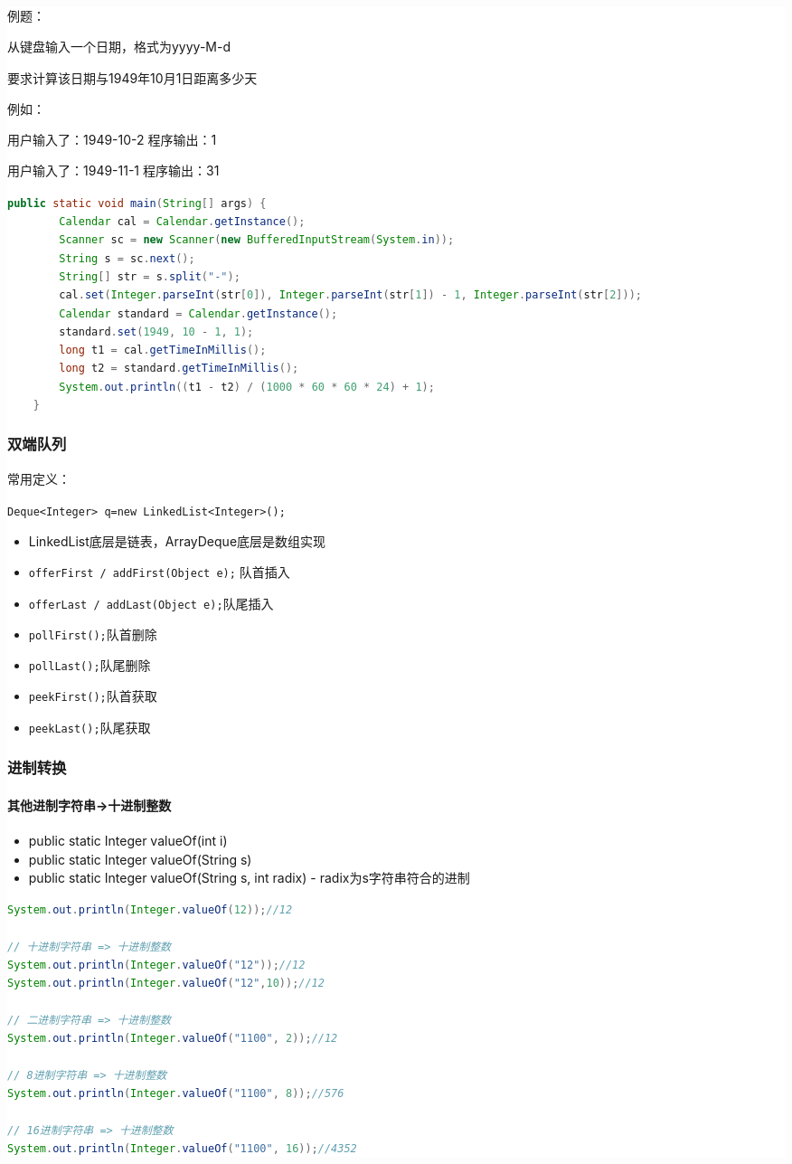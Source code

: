 例题：

从键盘输入一个日期，格式为yyyy-M-d

要求计算该日期与1949年10月1日距离多少天

例如：

用户输入了：1949-10-2 程序输出：1

用户输入了：1949-11-1 程序输出：31

```Java
public static void main(String[] args) {
        Calendar cal = Calendar.getInstance();
        Scanner sc = new Scanner(new BufferedInputStream(System.in));
        String s = sc.next();
        String[] str = s.split("-");
        cal.set(Integer.parseInt(str[0]), Integer.parseInt(str[1]) - 1, Integer.parseInt(str[2]));
        Calendar standard = Calendar.getInstance();
        standard.set(1949, 10 - 1, 1);
        long t1 = cal.getTimeInMillis();
        long t2 = standard.getTimeInMillis();
        System.out.println((t1 - t2) / (1000 * 60 * 60 * 24) + 1);
    }
```

### 双端队列

常用定义：

`Deque<Integer> q=new LinkedList<Integer>();`

- LinkedList底层是链表，ArrayDeque底层是数组实现

- `offerFirst / addFirst(Object e);` 队首插入

- `offerLast / addLast(Object e);`队尾插入

- `pollFirst();`队首删除

- `pollLast();`队尾删除

- `peekFirst();`队首获取

- `peekLast();`队尾获取

### 进制转换

#### 其他进制字符串->十进制整数

- public static Integer valueOf(int i)
- public static Integer valueOf(String s)
- public static Integer valueOf(String s, int radix) - radix为s字符串符合的进制

```Java
System.out.println(Integer.valueOf(12));//12
 
// 十进制字符串 => 十进制整数
System.out.println(Integer.valueOf("12"));//12
System.out.println(Integer.valueOf("12",10));//12
 
// 二进制字符串 => 十进制整数
System.out.println(Integer.valueOf("1100", 2));//12
 
// 8进制字符串 => 十进制整数
System.out.println(Integer.valueOf("1100", 8));//576
 
// 16进制字符串 => 十进制整数
System.out.println(Integer.valueOf("1100", 16));//4352
```
